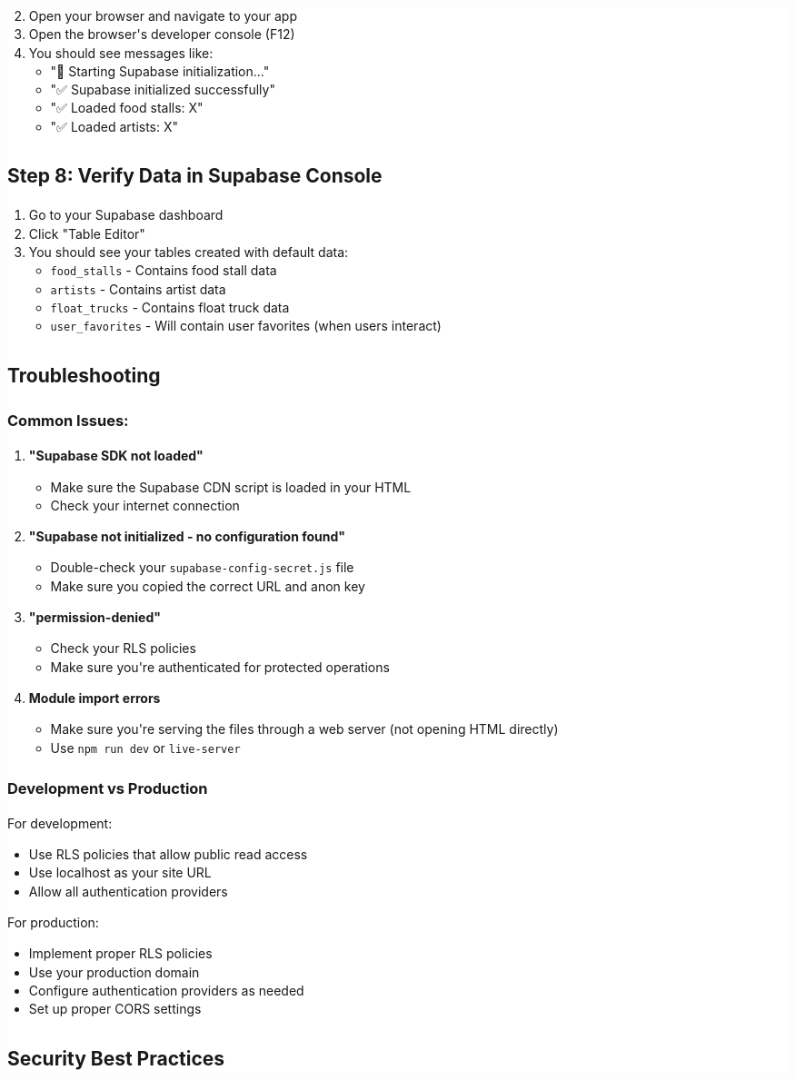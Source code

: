 2. Open your browser and navigate to your app
3. Open the browser's developer console (F12)
4. You should see messages like:
   - "🚀 Starting Supabase initialization..."
   - "✅ Supabase initialized successfully"
   - "✅ Loaded food stalls: X"
   - "✅ Loaded artists: X"

## Step 8: Verify Data in Supabase Console

1. Go to your Supabase dashboard
2. Click "Table Editor"
3. You should see your tables created with default data:
   - `food_stalls` - Contains food stall data
   - `artists` - Contains artist data
   - `float_trucks` - Contains float truck data
   - `user_favorites` - Will contain user favorites (when users interact)

## Troubleshooting

### Common Issues:

1. **"Supabase SDK not loaded"**
   - Make sure the Supabase CDN script is loaded in your HTML
   - Check your internet connection

2. **"Supabase not initialized - no configuration found"**
   - Double-check your `supabase-config-secret.js` file
   - Make sure you copied the correct URL and anon key

3. **"permission-denied"**
   - Check your RLS policies
   - Make sure you're authenticated for protected operations

4. **Module import errors**
   - Make sure you're serving the files through a web server (not opening HTML directly)
   - Use `npm run dev` or `live-server`

### Development vs Production

For development:
- Use RLS policies that allow public read access
- Use localhost as your site URL
- Allow all authentication providers

For production:
- Implement proper RLS policies
- Use your production domain
- Configure authentication providers as needed
- Set up proper CORS settings

## Security Best Practices
